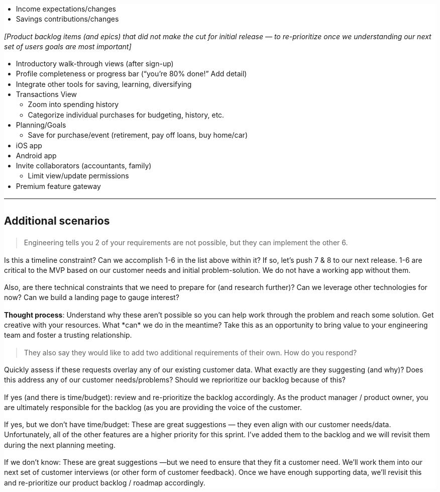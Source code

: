 - Income expectations/changes
- Savings contributions/changes


_[Product backlog items (and epics) that did not make the cut for initial release — to re-prioritize once we understanding our next set of users goals are most important]_

- Introductory walk-through views (after sign-up)
- Profile completeness or progress bar (“you’re 80% done!” Add detail)
- Integrate other tools for saving, learning, diversifying
- Transactions View
	- Zoom into spending history
	- Categorize individual purchases for budgeting, history, etc.
- Planning/Goals
	- Save for purchase/event (retirement, pay off loans, buy home/car)
- iOS app
- Android app
- Invite collaborators (accountants, family)
	- Limit view/update permissions
- Premium feature gateway

---

## Additional scenarios

> Engineering tells you 2 of your requirements are not possible, but they can implement the other 6.

Is this a timeline constraint? Can we accomplish 1-6 in the list above within it? If so, let’s push 7 & 8 to our next release. 1-6 are critical to the MVP based on our customer needs and initial problem-solution. We do not have a working app without them.

Also, are there technical constraints that we need to prepare for (and research further)? Can we leverage other technologies for now? Can we build a landing page to gauge interest?

<p class="tp"><strong>Thought process</strong>: Understand why these aren’t possible so you can help work through the problem and reach some solution. Get creative with your resources. What *can* we do in the meantime? Take this as an opportunity to bring value to your engineering team and foster a trusting relationship.</p>

> They also say they would like to add two additional requirements of their own. How do you respond?

Quickly assess if these requests overlay any of our existing customer data. What exactly are they suggesting (and why)? Does this address any of our customer needs/problems? Should we reprioritize our backlog because of this?

If yes (and there is time/budget): review and re-prioritize the backlog accordingly. As the product manager / product owner, you are ultimately responsible for the backlog (as you are providing the voice of the customer.

If yes, but we don’t have time/budget: These are great suggestions — they even align with our customer needs/data. Unfortunately, all of the other features are a higher priority for this sprint. I’ve added them to the backlog and we will revisit them during the next planning meeting.

If we don’t know: These are great suggestions —but we need to ensure that they fit a customer need. We’ll work them into our next set of customer interviews (or other form of customer feedback). Once we have enough supporting data, we’ll revisit this and re-prioritize our product backlog / roadmap accordingly.
